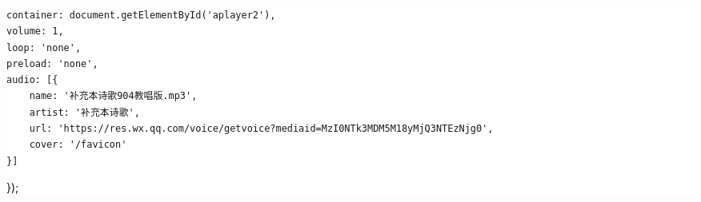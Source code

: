    container: document.getElementById('aplayer2'),
    volume: 1,
    loop: 'none',
    preload: 'none',
    audio: [{
        name: '补充本诗歌904教唱版.mp3',
        artist: '补充本诗歌',
        url: 'https://res.wx.qq.com/voice/getvoice?mediaid=MzI0NTk3MDM5M18yMjQ3NTEzNjg0',
        cover: '/favicon'
    }]
});
</script>
